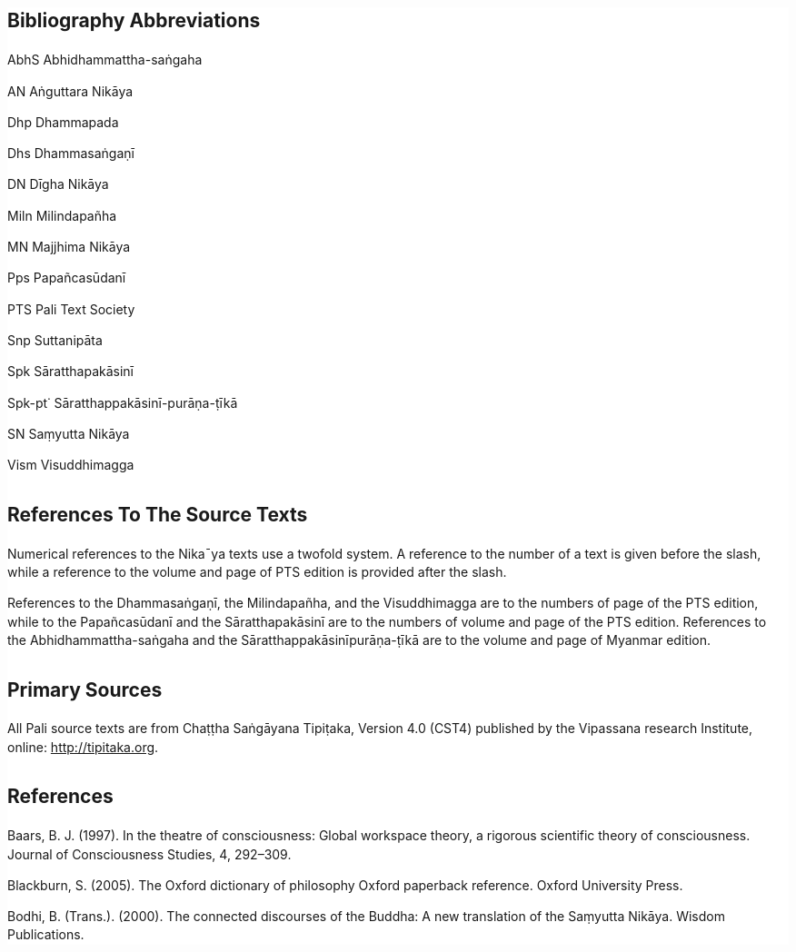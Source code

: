 ## Bibliography Abbreviations

AbhS Abhidhammattha-saṅgaha

AN Aṅguttara Nikāya

Dhp Dhammapada

Dhs Dhammasaṅgaṇī

DN Dīgha Nikāya

Miln Milindapañha

MN Majjhima Nikāya

Pps Papañcasūdanī

PTS Pali Text Society

Snp Suttanipāta

Spk Sāratthapakāsinī

Spk-pt˙ Sāratthappakāsinī-purāṇa-ṭīkā

SN Saṃyutta Nikāya

Vism Visuddhimagga

## References To The Source Texts

Numerical references to the Nika¯ya texts use a twofold system. A reference to the number of a text is given before the slash, while a reference to the volume and page of PTS edition is provided after the slash.

References to the Dhammasaṅgaṇī, the Milindapañha, and the Visuddhimagga are to the numbers of page of the PTS edition, while to the Papañcasūdanī and the Sāratthapakāsinī are to the numbers of volume and page of the PTS edition. References to the Abhidhammattha-saṅgaha and the Sāratthappakāsinīpurāṇa-ṭīkā are to the volume and page of Myanmar edition.

## Primary Sources

All Pali source texts are from Chaṭṭha Saṅgāyana Tipiṭaka, Version 4.0 (CST4) published by the Vipassana research Institute, online: http://tipitaka.org.

## References

Baars, B. J. (1997). In the theatre of consciousness: Global workspace theory, a rigorous scientific theory of consciousness. Journal of Consciousness Studies, 4, 292–309.

Blackburn, S. (2005). The Oxford dictionary of philosophy Oxford paperback reference. Oxford University Press.

Bodhi, B. (Trans.). (2000). The connected discourses of the Buddha: A new translation of the Saṃyutta Nikāya. Wisdom Publications.
